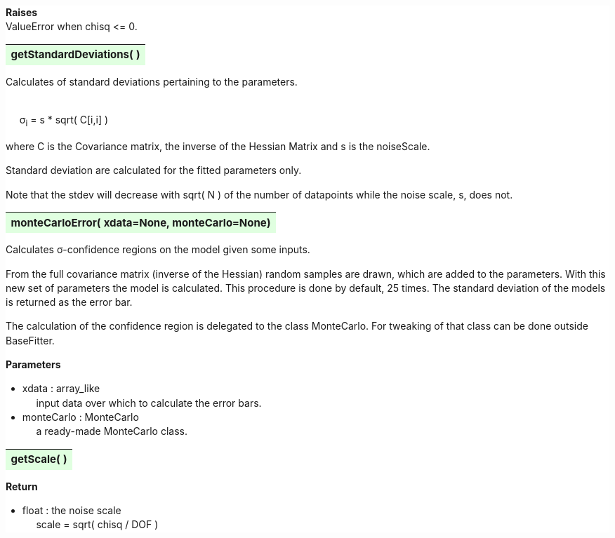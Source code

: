 <b>Raises</b><br>
ValueError when chisq <= 0.


<a name="getStandardDeviations"></a>
<table><thead style="background-color:#E0FFE0; width:100%; font-size:15px"><tr><th style="text-align:left">
<strong>getStandardDeviations(</strong> )
</th></tr></thead></table>
<p>

Calculates of standard deviations pertaining to the parameters.

<br>&nbsp;&nbsp;&nbsp;&nbsp; &sigma;<sub>i</sub> = s * sqrt( C[i,i] )<br>

where C is the Covariance matrix, the inverse of the Hessian Matrix and
s is the noiseScale.

Standard deviation are calculated for the fitted parameters only.

Note that the stdev will decrease with sqrt( N ) of the number of
datapoints while the noise scale, s, does not.


<a name="monteCarloError"></a>
<table><thead style="background-color:#E0FFE0; width:100%; font-size:15px"><tr><th style="text-align:left">
<strong>monteCarloError(</strong> xdata=None, monteCarlo=None)
</th></tr></thead></table>
<p>

Calculates &sigma;-confidence regions on the model given some inputs.

From the full covariance matrix (inverse of the Hessian) random
samples are drawn, which are added to the parameters. With this new
set of parameters the model is calculated. This procedure is done
by default, 25 times.
The standard deviation of the models is returned as the error bar.

The calculation of the confidence region is delegated to the class
MonteCarlo. For tweaking of that class can be done outside BaseFitter.

<b>Parameters</b><br>
* xdata  :  array_like<br>
&nbsp;&nbsp;&nbsp;&nbsp; input data over which to calculate the error bars.<br>
* monteCarlo  :  MonteCarlo<br>
&nbsp;&nbsp;&nbsp;&nbsp; a ready-made MonteCarlo class.<br>


<a name="getScale"></a>
<table><thead style="background-color:#E0FFE0; width:100%; font-size:15px"><tr><th style="text-align:left">
<strong>getScale(</strong> )
</th></tr></thead></table>
<p>

<b>Return</b><br>
* float  :  the noise scale<br>
&nbsp;&nbsp;&nbsp;&nbsp; scale = sqrt( chisq / DOF )<br>
